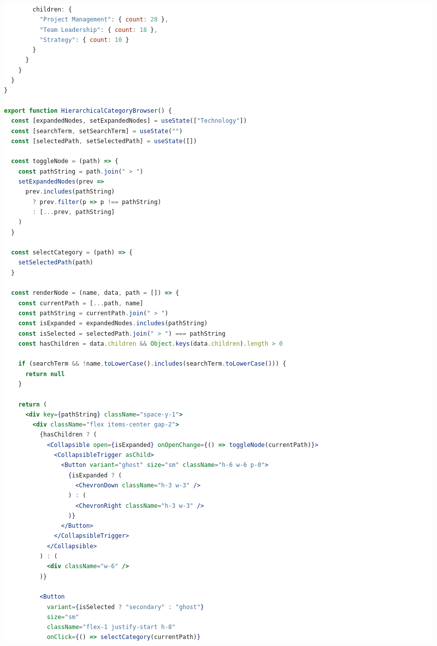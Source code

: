 ```jsx
        children: {
          "Project Management": { count: 28 },
          "Team Leadership": { count: 18 },
          "Strategy": { count: 10 }
        }
      }
    }
  }
}

export function HierarchicalCategoryBrowser() {
  const [expandedNodes, setExpandedNodes] = useState(["Technology"])
  const [searchTerm, setSearchTerm] = useState("")
  const [selectedPath, setSelectedPath] = useState([])

  const toggleNode = (path) => {
    const pathString = path.join(" > ")
    setExpandedNodes(prev => 
      prev.includes(pathString) 
        ? prev.filter(p => p !== pathString)
        : [...prev, pathString]
    )
  }

  const selectCategory = (path) => {
    setSelectedPath(path)
  }

  const renderNode = (name, data, path = []) => {
    const currentPath = [...path, name]
    const pathString = currentPath.join(" > ")
    const isExpanded = expandedNodes.includes(pathString)
    const isSelected = selectedPath.join(" > ") === pathString
    const hasChildren = data.children && Object.keys(data.children).length > 0

    if (searchTerm && !name.toLowerCase().includes(searchTerm.toLowerCase())) {
      return null
    }

    return (
      <div key={pathString} className="space-y-1">
        <div className="flex items-center gap-2">
          {hasChildren ? (
            <Collapsible open={isExpanded} onOpenChange={() => toggleNode(currentPath)}>
              <CollapsibleTrigger asChild>
                <Button variant="ghost" size="sm" className="h-6 w-6 p-0">
                  {isExpanded ? (
                    <ChevronDown className="h-3 w-3" />
                  ) : (
                    <ChevronRight className="h-3 w-3" />
                  )}
                </Button>
              </CollapsibleTrigger>
            </Collapsible>
          ) : (
            <div className="w-6" />
          )}
          
          <Button
            variant={isSelected ? "secondary" : "ghost"}
            size="sm"
            className="flex-1 justify-start h-8"
            onClick={() => selectCategory(currentPath)}
```